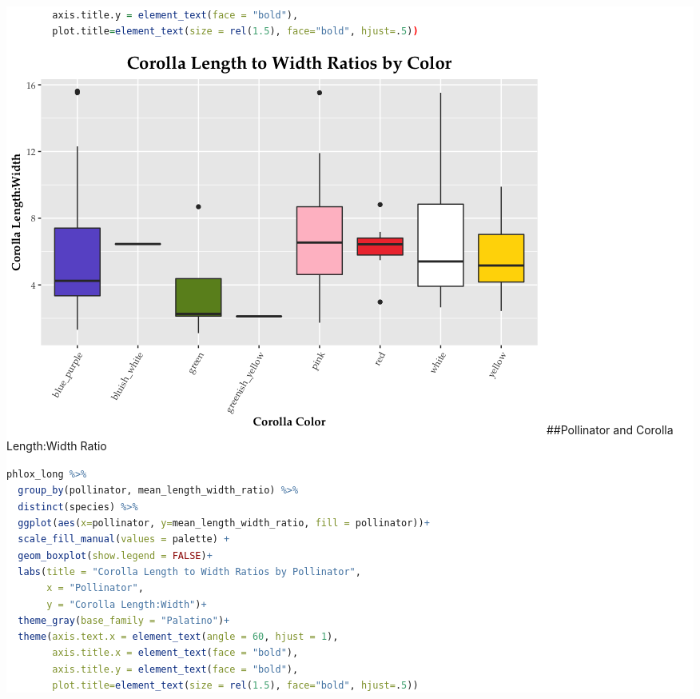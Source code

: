 ```r
        axis.title.y = element_text(face = "bold"),
        plot.title=element_text(size = rel(1.5), face="bold", hjust=.5))
```

![](group4_project_geralin_natascha_jala_files/figure-html/unnamed-chunk-40-1.png)
##Pollinator and Corolla Length:Width Ratio

```r
phlox_long %>% 
  group_by(pollinator, mean_length_width_ratio) %>% 
  distinct(species) %>% 
  ggplot(aes(x=pollinator, y=mean_length_width_ratio, fill = pollinator))+
  scale_fill_manual(values = palette) +
  geom_boxplot(show.legend = FALSE)+
  labs(title = "Corolla Length to Width Ratios by Pollinator",
       x = "Pollinator",
       y = "Corolla Length:Width")+
  theme_gray(base_family = "Palatino")+
  theme(axis.text.x = element_text(angle = 60, hjust = 1),
        axis.title.x = element_text(face = "bold"),
        axis.title.y = element_text(face = "bold"),
        plot.title=element_text(size = rel(1.5), face="bold", hjust=.5))
```
